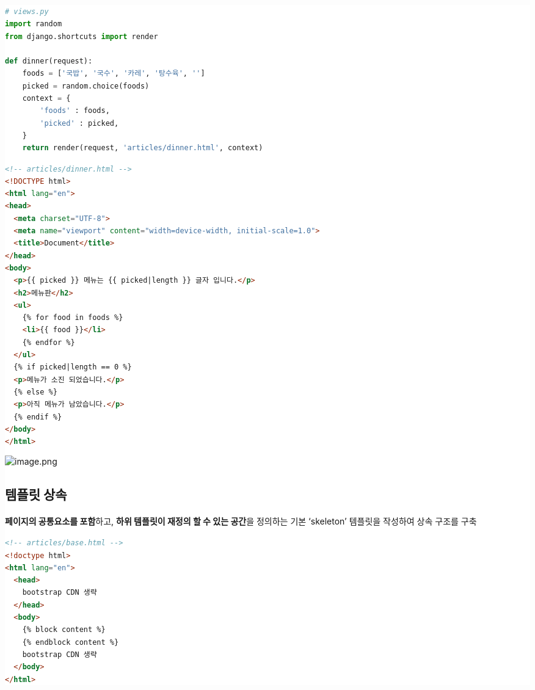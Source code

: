 ```python
# views.py
import random
from django.shortcuts import render

def dinner(request):
    foods = ['국밥', '국수', '카레', '탕수육', '']
    picked = random.choice(foods)
    context = {
        'foods' : foods,
        'picked' : picked,
    }
    return render(request, 'articles/dinner.html', context)
```

```html
<!-- articles/dinner.html -->
<!DOCTYPE html>
<html lang="en">
<head>
  <meta charset="UTF-8">
  <meta name="viewport" content="width=device-width, initial-scale=1.0">
  <title>Document</title>
</head>
<body>
  <p>{{ picked }} 메뉴는 {{ picked|length }} 글자 입니다.</p>
  <h2>메뉴판</h2>
  <ul>
    {% for food in foods %}
    <li>{{ food }}</li>
    {% endfor %}
  </ul>
  {% if picked|length == 0 %}
  <p>메뉴가 소진 되었습니다.</p>
  {% else %}
  <p>아직 메뉴가 남았습니다.</p>
  {% endif %}
</body>
</html>
```

![image.png](attachment:41b3f8e4-d8f9-4e95-a8f4-2a7e3c83d464:image.png)

## 템플릿 상속

**페이지의 공통요소를 포함**하고, **하위 템플릿이 재정의 할 수 있는 공간**을 정의하는 기본 ‘skeleton’ 템플릿을 작성하여 상속 구조를 구축

```html
<!-- articles/base.html -->
<!doctype html>
<html lang="en">
  <head>
    bootstrap CDN 생략
  </head>
  <body>
    {% block content %}
    {% endblock content %}
    bootstrap CDN 생략
  </body>
</html>
```
